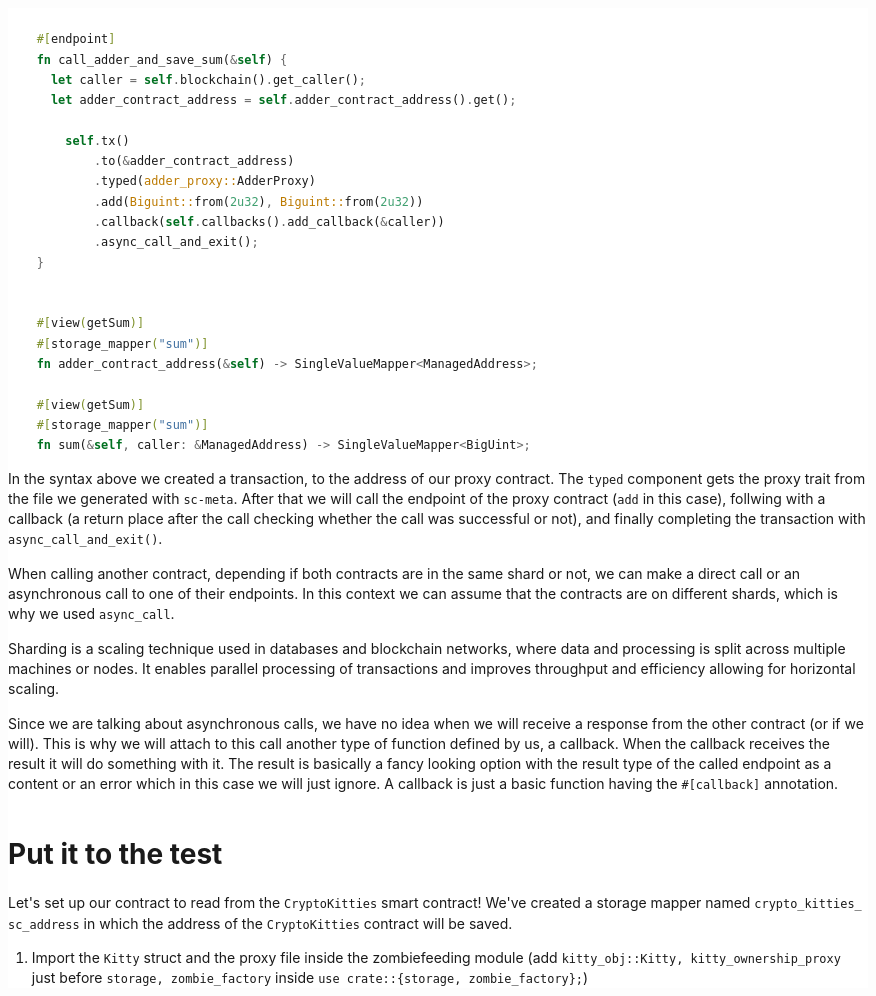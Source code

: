 ```rust

    #[endpoint]
    fn call_adder_and_save_sum(&self) {
      let caller = self.blockchain().get_caller();
      let adder_contract_address = self.adder_contract_address().get();

        self.tx()
            .to(&adder_contract_address)
            .typed(adder_proxy::AdderProxy)
            .add(Biguint::from(2u32), Biguint::from(2u32))
            .callback(self.callbacks().add_callback(&caller))
            .async_call_and_exit();
    }


    #[view(getSum)]
    #[storage_mapper("sum")]
    fn adder_contract_address(&self) -> SingleValueMapper<ManagedAddress>;

    #[view(getSum)]
    #[storage_mapper("sum")]
    fn sum(&self, caller: &ManagedAddress) -> SingleValueMapper<BigUint>;

```
In the syntax above we created a transaction, to the address of our proxy contract. The `typed` component gets the proxy trait from the file we generated with `sc-meta`. After that we will call the endpoint of the proxy contract (`add` in this case), follwing with a callback (a return place after the call checking whether the call was successful or not), and finally completing the transaction with `async_call_and_exit()`.

When calling another contract, depending if both contracts are in the same shard or not, we can make a direct call or an asynchronous call to one of their endpoints. In this context we can assume that the contracts are on different shards, which is why we used `async_call`.

Sharding is a scaling technique used in databases and blockchain networks, where data and processing is split across multiple machines or nodes. It enables parallel processing of transactions and improves throughput and efficiency allowing for horizontal scaling.

Since we are talking about asynchronous calls, we have no idea when we will receive a response from the other contract (or if we will). This is why we will attach to this call another type of function defined by us, a callback. When the callback receives the result it will do something with it. The result is basically a fancy looking option with the result type of the called endpoint as a content or an error which in this case we will just ignore. A callback is just a basic function having the `#[callback]` annotation.

# Put it to the test

Let's set up our contract to read from the `CryptoKitties` smart contract!
We've created a storage mapper named `crypto_kitties_sc_address` in which the address of the `CryptoKitties` contract will be saved.

1. Import the `Kitty` struct and the proxy file inside the zombiefeeding module (add `kitty_obj::Kitty, kitty_ownership_proxy` just before `storage, zombie_factory` inside `use crate::{storage, zombie_factory};`)
